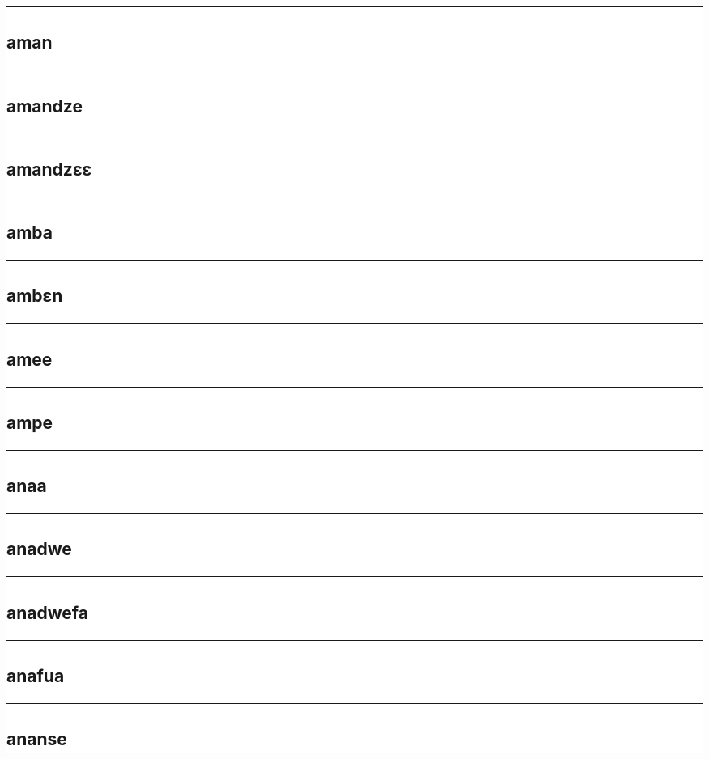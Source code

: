 --------

## aman

--------

## amandze

--------

## amandzɛɛ

--------

## amba

--------

## ambɛn

--------

## amee

--------

## ampe

--------

## anaa

--------

## anadwe

--------

## anadwefa

--------

## anafua

--------

## ananse
